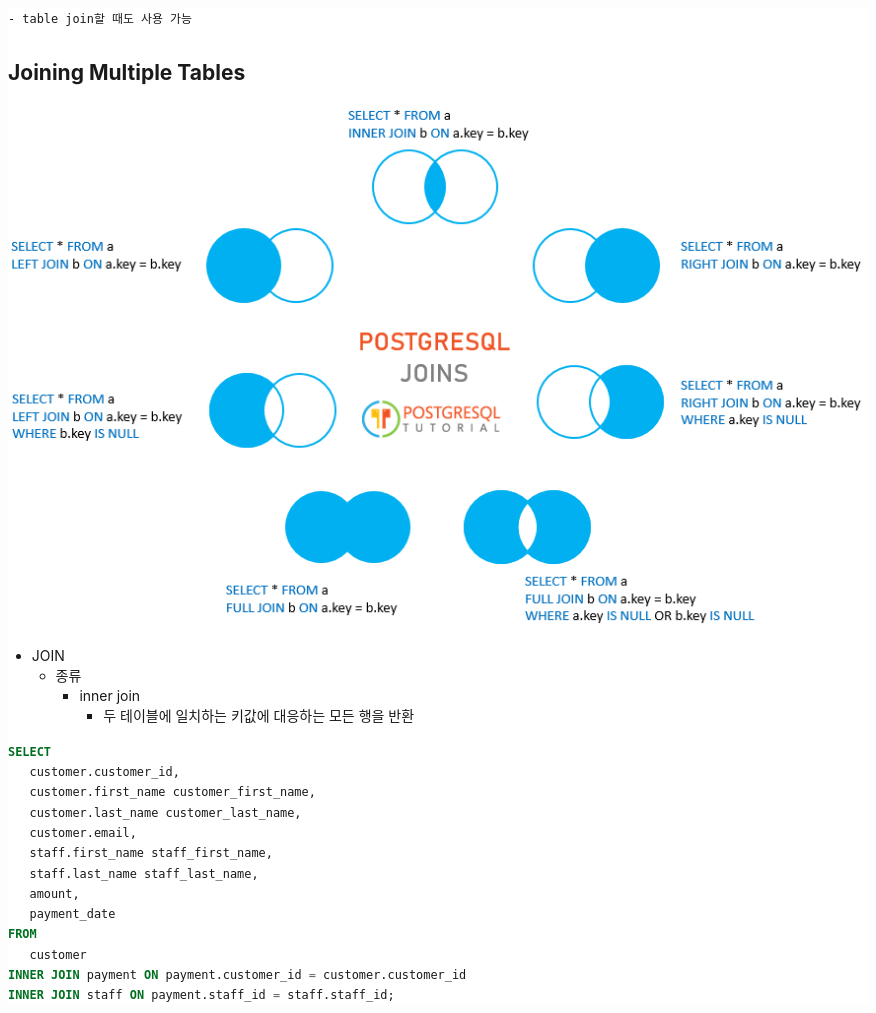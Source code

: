    - table join할 때도 사용 가능

## Joining Multiple Tables

![](./images/join1.png)

- JOIN
  - 종류
    - inner join
      - 두 테이블에 일치하는 키값에 대응하는 모든 행을 반환

```sql
SELECT
   customer.customer_id,
   customer.first_name customer_first_name,
   customer.last_name customer_last_name,
   customer.email,
   staff.first_name staff_first_name,
   staff.last_name staff_last_name,
   amount,
   payment_date
FROM
   customer
INNER JOIN payment ON payment.customer_id = customer.customer_id
INNER JOIN staff ON payment.staff_id = staff.staff_id;
```
